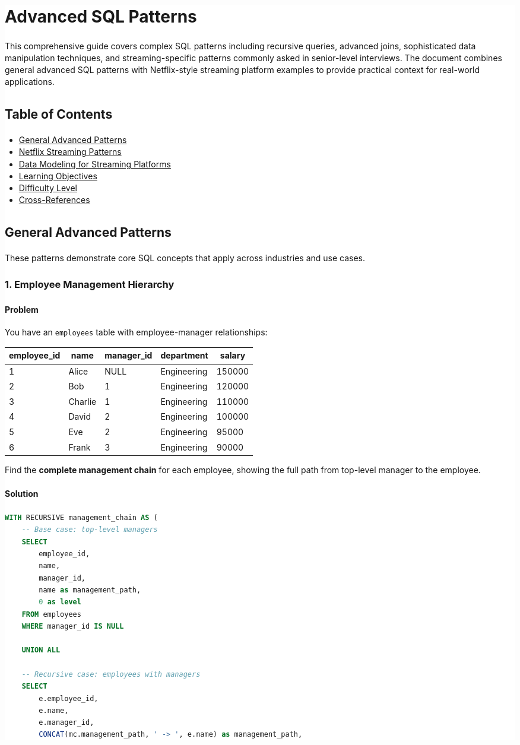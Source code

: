 # Advanced SQL Patterns

This comprehensive guide covers complex SQL patterns including recursive queries, advanced joins, sophisticated data manipulation techniques, and streaming-specific patterns commonly asked in senior-level interviews. The document combines general advanced SQL patterns with Netflix-style streaming platform examples to provide practical context for real-world applications.

## Table of Contents

- [General Advanced Patterns](#general-advanced-patterns)
- [Netflix Streaming Patterns](#netflix-streaming-patterns)
- [Data Modeling for Streaming Platforms](#data-modeling-for-streaming-platforms)
- [Learning Objectives](#learning-objectives)
- [Difficulty Level](#difficulty-level)
- [Cross-References](#cross-references)

## General Advanced Patterns

These patterns demonstrate core SQL concepts that apply across industries and use cases.

### 1. Employee Management Hierarchy

#### Problem

You have an `employees` table with employee-manager relationships:

| employee_id | name | manager_id | department | salary |
|-------------|------|------------|------------|--------|
| 1 | Alice | NULL | Engineering | 150000 |
| 2 | Bob | 1 | Engineering | 120000 |
| 3 | Charlie | 1 | Engineering | 110000 |
| 4 | David | 2 | Engineering | 100000 |
| 5 | Eve | 2 | Engineering | 95000 |
| 6 | Frank | 3 | Engineering | 90000 |

Find the **complete management chain** for each employee, showing the full path from top-level manager to the employee.

#### Solution

```sql
WITH RECURSIVE management_chain AS (
    -- Base case: top-level managers
    SELECT
        employee_id,
        name,
        manager_id,
        name as management_path,
        0 as level
    FROM employees
    WHERE manager_id IS NULL

    UNION ALL

    -- Recursive case: employees with managers
    SELECT
        e.employee_id,
        e.name,
        e.manager_id,
        CONCAT(mc.management_path, ' -> ', e.name) as management_path,
```